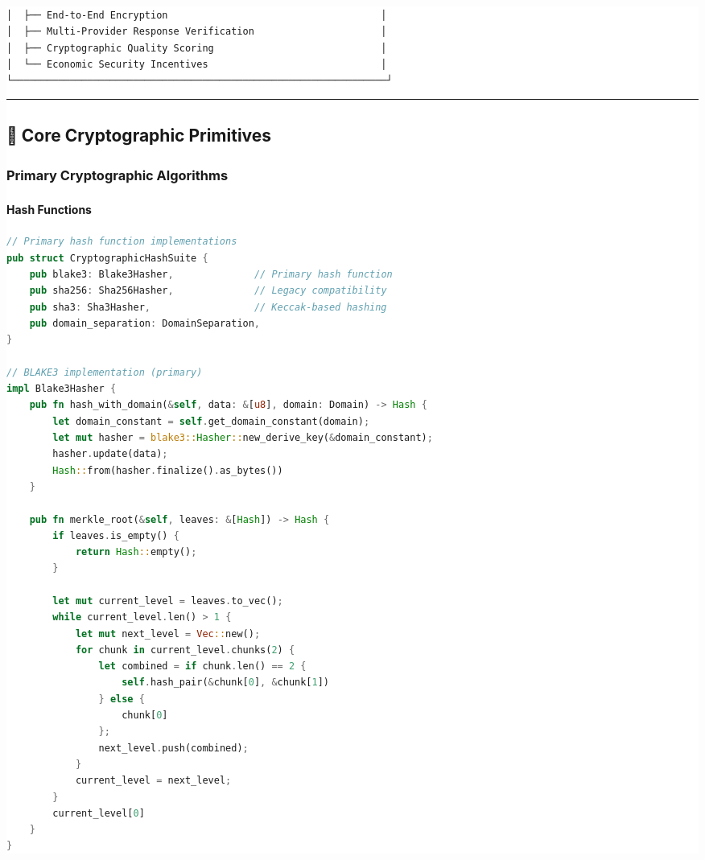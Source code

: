 ```
│  ├── End-to-End Encryption                                     │
│  ├── Multi-Provider Response Verification                      │
│  ├── Cryptographic Quality Scoring                             │
│  └── Economic Security Incentives                              │
└─────────────────────────────────────────────────────────────────┘
```

---

## 🔐 **Core Cryptographic Primitives**

### **Primary Cryptographic Algorithms**

#### **Hash Functions**

```rust
// Primary hash function implementations
pub struct CryptographicHashSuite {
    pub blake3: Blake3Hasher,              // Primary hash function
    pub sha256: Sha256Hasher,              // Legacy compatibility
    pub sha3: Sha3Hasher,                  // Keccak-based hashing
    pub domain_separation: DomainSeparation,
}

// BLAKE3 implementation (primary)
impl Blake3Hasher {
    pub fn hash_with_domain(&self, data: &[u8], domain: Domain) -> Hash {
        let domain_constant = self.get_domain_constant(domain);
        let mut hasher = blake3::Hasher::new_derive_key(&domain_constant);
        hasher.update(data);
        Hash::from(hasher.finalize().as_bytes())
    }
    
    pub fn merkle_root(&self, leaves: &[Hash]) -> Hash {
        if leaves.is_empty() {
            return Hash::empty();
        }
        
        let mut current_level = leaves.to_vec();
        while current_level.len() > 1 {
            let mut next_level = Vec::new();
            for chunk in current_level.chunks(2) {
                let combined = if chunk.len() == 2 {
                    self.hash_pair(&chunk[0], &chunk[1])
                } else {
                    chunk[0]
                };
                next_level.push(combined);
            }
            current_level = next_level;
        }
        current_level[0]
    }
}
```

